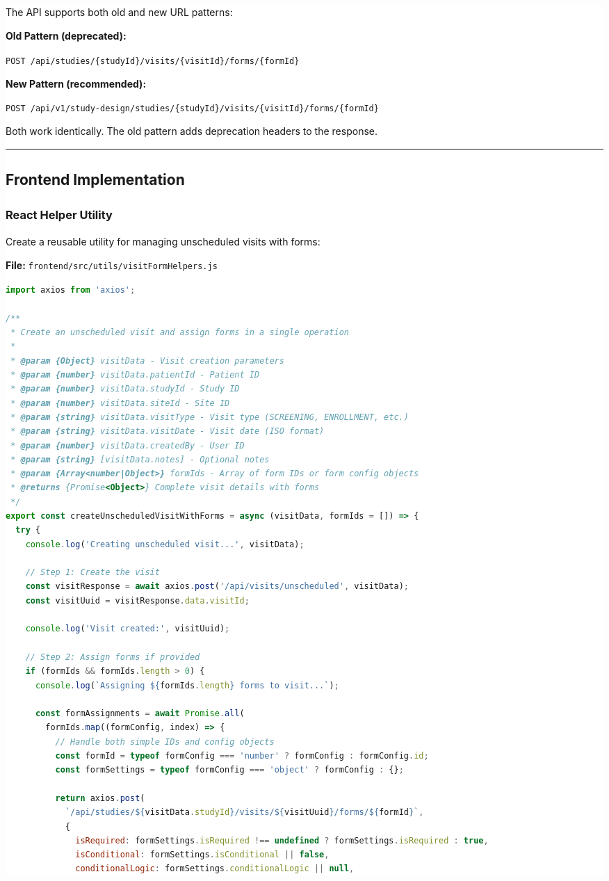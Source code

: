The API supports both old and new URL patterns:

**Old Pattern (deprecated):**
```
POST /api/studies/{studyId}/visits/{visitId}/forms/{formId}
```

**New Pattern (recommended):**
```
POST /api/v1/study-design/studies/{studyId}/visits/{visitId}/forms/{formId}
```

Both work identically. The old pattern adds deprecation headers to the response.

---

## Frontend Implementation

### React Helper Utility

Create a reusable utility for managing unscheduled visits with forms:

**File:** `frontend/src/utils/visitFormHelpers.js`

```javascript
import axios from 'axios';

/**
 * Create an unscheduled visit and assign forms in a single operation
 * 
 * @param {Object} visitData - Visit creation parameters
 * @param {number} visitData.patientId - Patient ID
 * @param {number} visitData.studyId - Study ID
 * @param {number} visitData.siteId - Site ID
 * @param {string} visitData.visitType - Visit type (SCREENING, ENROLLMENT, etc.)
 * @param {string} visitData.visitDate - Visit date (ISO format)
 * @param {number} visitData.createdBy - User ID
 * @param {string} [visitData.notes] - Optional notes
 * @param {Array<number|Object>} formIds - Array of form IDs or form config objects
 * @returns {Promise<Object>} Complete visit details with forms
 */
export const createUnscheduledVisitWithForms = async (visitData, formIds = []) => {
  try {
    console.log('Creating unscheduled visit...', visitData);
    
    // Step 1: Create the visit
    const visitResponse = await axios.post('/api/visits/unscheduled', visitData);
    const visitUuid = visitResponse.data.visitId;
    
    console.log('Visit created:', visitUuid);
    
    // Step 2: Assign forms if provided
    if (formIds && formIds.length > 0) {
      console.log(`Assigning ${formIds.length} forms to visit...`);
      
      const formAssignments = await Promise.all(
        formIds.map((formConfig, index) => {
          // Handle both simple IDs and config objects
          const formId = typeof formConfig === 'number' ? formConfig : formConfig.id;
          const formSettings = typeof formConfig === 'object' ? formConfig : {};
          
          return axios.post(
            `/api/studies/${visitData.studyId}/visits/${visitUuid}/forms/${formId}`,
            {
              isRequired: formSettings.isRequired !== undefined ? formSettings.isRequired : true,
              isConditional: formSettings.isConditional || false,
              conditionalLogic: formSettings.conditionalLogic || null,
```